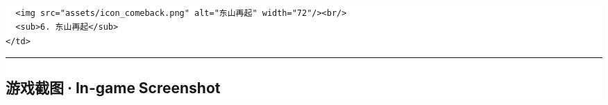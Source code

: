       <img src="assets/icon_comeback.png" alt="东山再起" width="72"/><br/>
      <sub>6. 东山再起</sub>
    </td>
  </tr>
</table>

---

## 游戏截图 · In-game Screenshot
